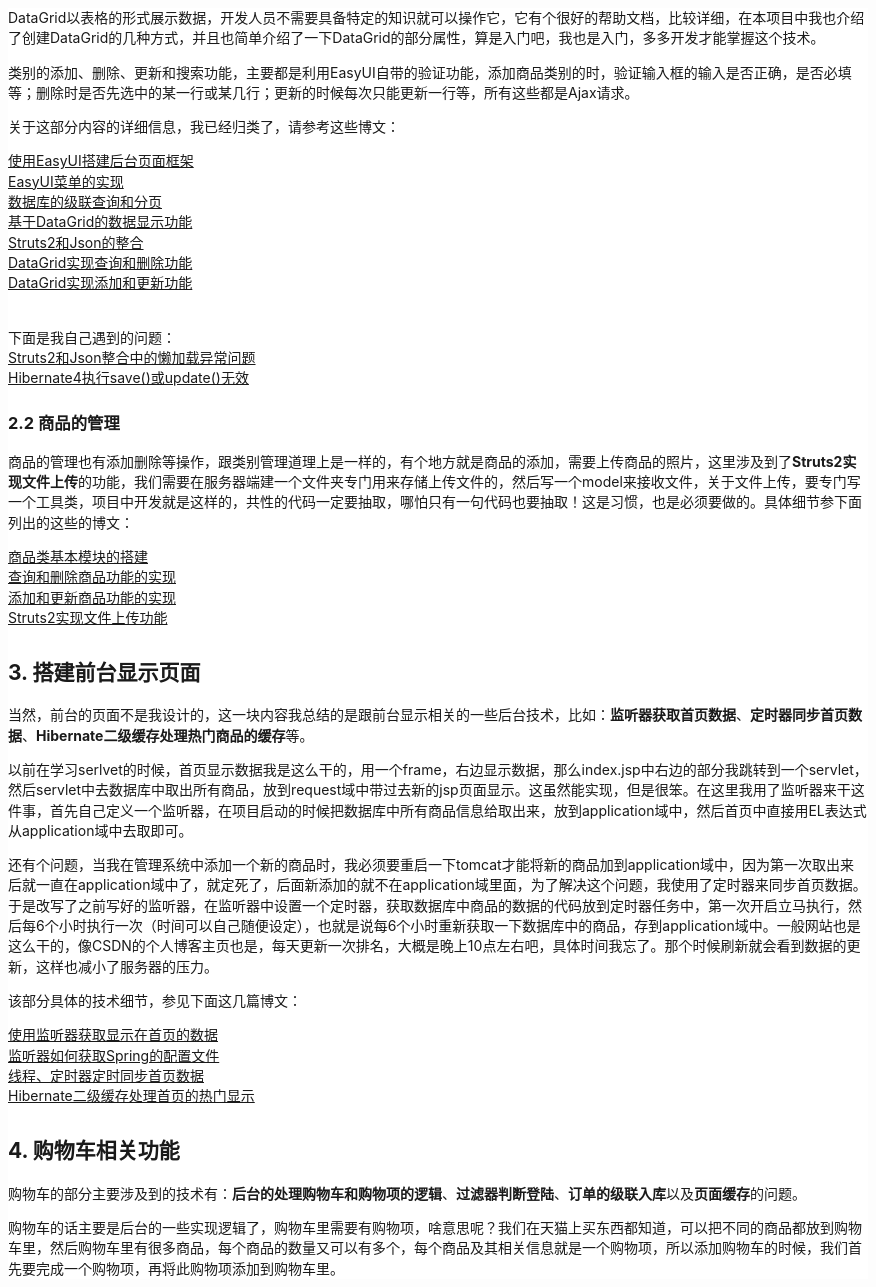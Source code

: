 DataGrid以表格的形式展示数据，开发人员不需要具备特定的知识就可以操作它，它有个很好的帮助文档，比较详细，在本项目中我也介绍了创建DataGrid的几种方式，并且也简单介绍了一下DataGrid的部分属性，算是入门吧，我也是入门，多多开发才能掌握这个技术。  

类别的添加、删除、更新和搜索功能，主要都是利用EasyUI自带的验证功能，添加商品类别的时，验证输入框的输入是否正确，是否必填等；删除时是否先选中的某一行或某几行；更新的时候每次只能更新一行等，所有这些都是Ajax请求。  

关于这部分内容的详细信息，我已经归类了，请参考这些博文：  

[使用EasyUI搭建后台页面框架](http://blog.csdn.net/eson_15/article/details/51312490)  
[EasyUI菜单的实现](http://blog.csdn.net/eson_15/article/details/51297705)  
[数据库的级联查询和分页](http://blog.csdn.net/eson_15/article/details/51320212)  
[基于DataGrid的数据显示功能](http://blog.csdn.net/eson_15/article/details/51322262)  
[Struts2和Json的整合](http://blog.csdn.net/eson_15/article/details/51332758)  
[DataGrid实现查询和删除功能](http://blog.csdn.net/eson_15/article/details/51338991)  
[DataGrid实现添加和更新功能](http://blog.csdn.net/eson_15/article/details/51347734)  
　　　　

下面是我自己遇到的问题：  
[Struts2和Json整合中的懒加载异常问题](http://blog.csdn.net/eson_15/article/details/51394302)  
[Hibernate4执行save()或update()无效](http://blog.csdn.net/eson_15/article/details/51383298)
### 2.2 商品的管理

商品的管理也有添加删除等操作，跟类别管理道理上是一样的，有个地方就是商品的添加，需要上传商品的照片，这里涉及到了**Struts2实现文件上传**的功能，我们需要在服务器端建一个文件夹专门用来存储上传文件的，然后写一个model来接收文件，关于文件上传，要专门写一个工具类，项目中开发就是这样的，共性的代码一定要抽取，哪怕只有一句代码也要抽取！这是习惯，也是必须要做的。具体细节参下面列出的这些的博文：  

[商品类基本模块的搭建](http://blog.csdn.net/eson_15/article/details/51354932)  
[查询和删除商品功能的实现](http://blog.csdn.net/eson_15/article/details/51360804)  
[添加和更新商品功能的实现](http://blog.csdn.net/eson_15/article/details/51366370)  
[Struts2实现文件上传功能](http://blog.csdn.net/eson_15/article/details/51366384)

## 3. 搭建前台显示页面

当然，前台的页面不是我设计的，这一块内容我总结的是跟前台显示相关的一些后台技术，比如：**监听器获取首页数据**、**定时器同步首页数据**、**Hibernate二级缓存处理热门商品的缓存**等。  

以前在学习serlvet的时候，首页显示数据我是这么干的，用一个frame，右边显示数据，那么index.jsp中右边的部分我跳转到一个servlet，然后servlet中去数据库中取出所有商品，放到request域中带过去新的jsp页面显示。这虽然能实现，但是很笨。在这里我用了监听器来干这件事，首先自己定义一个监听器，在项目启动的时候把数据库中所有商品信息给取出来，放到application域中，然后首页中直接用EL表达式从application域中去取即可。  

还有个问题，当我在管理系统中添加一个新的商品时，我必须要重启一下tomcat才能将新的商品加到application域中，因为第一次取出来后就一直在application域中了，就定死了，后面新添加的就不在application域里面，为了解决这个问题，我使用了定时器来同步首页数据。于是改写了之前写好的监听器，在监听器中设置一个定时器，获取数据库中商品的数据的代码放到定时器任务中，第一次开启立马执行，然后每6个小时执行一次（时间可以自己随便设定），也就是说每6个小时重新获取一下数据库中的商品，存到application域中。一般网站也是这么干的，像CSDN的个人博客主页也是，每天更新一次排名，大概是晚上10点左右吧，具体时间我忘了。那个时候刷新就会看到数据的更新，这样也减小了服务器的压力。  

该部分具体的技术细节，参见下面这几篇博文：  

[使用监听器获取显示在首页的数据](http://blog.csdn.net/eson_15/article/details/51373403)  
[监听器如何获取Spring的配置文件](http://blog.csdn.net/eson_15/article/details/51373937)  
[线程、定时器定时同步首页数据](http://blog.csdn.net/eson_15/article/details/51387378)  
[Hibernate二级缓存处理首页的热门显示](http://blog.csdn.net/eson_15/article/details/51405911)
## 4. 购物车相关功能
购物车的部分主要涉及到的技术有：**后台的处理购物车和购物项的逻辑**、**过滤器判断登陆**、**订单的级联入库**以及**页面缓存**的问题。  

购物车的话主要是后台的一些实现逻辑了，购物车里需要有购物项，啥意思呢？我们在天猫上买东西都知道，可以把不同的商品都放到购物车里，然后购物车里有很多商品，每个商品的数量又可以有多个，每个商品及其相关信息就是一个购物项，所以添加购物车的时候，我们首先要完成一个购物项，再将此购物项添加到购物车里。  
